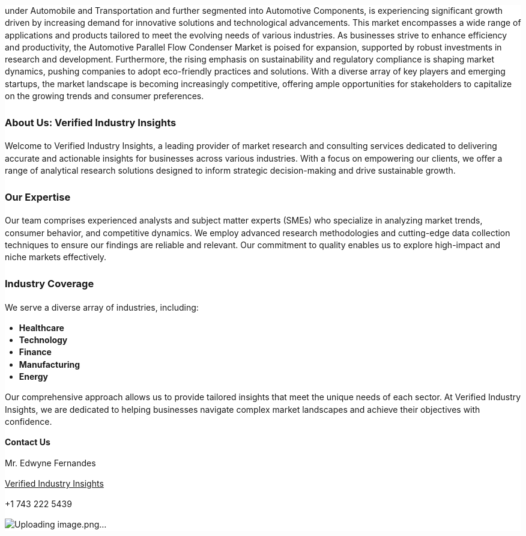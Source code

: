 under Automobile and Transportation and further segmented into Automotive Components, is experiencing significant growth driven by increasing demand for innovative solutions and technological advancements. This market encompasses a wide range of applications and products tailored to meet the evolving needs of various industries. As businesses strive to enhance efficiency and productivity, the Automotive Parallel Flow Condenser Market is poised for expansion, supported by robust investments in research and development. Furthermore, the rising emphasis on sustainability and regulatory compliance is shaping market dynamics, pushing companies to adopt eco-friendly practices and solutions. With a diverse array of key players and emerging startups, the market landscape is becoming increasingly competitive, offering ample opportunities for stakeholders to capitalize on the growing trends and consumer preferences.</p><h3>About Us: Verified Industry Insights</h3><p>Welcome to Verified Industry Insights, a leading provider of market research and consulting services dedicated to delivering accurate and actionable insights for businesses across various industries. With a focus on empowering our clients, we offer a range of analytical research solutions designed to inform strategic decision-making and drive sustainable growth.</p><h3>Our Expertise</h3><p>Our team comprises experienced analysts and subject matter experts (SMEs) who specialize in analyzing market trends, consumer behavior, and competitive dynamics. We employ advanced research methodologies and cutting-edge data collection techniques to ensure our findings are reliable and relevant. Our commitment to quality enables us to explore high-impact and niche markets effectively.</p><h3>Industry Coverage</h3><p>We serve a diverse array of industries, including:</p><ul><li><strong>Healthcare</strong></li><li><strong>Technology</strong></li><li><strong>Finance</strong></li><li><strong>Manufacturing</strong></li><li><strong>Energy</strong></li></ul><p>Our comprehensive approach allows us to provide tailored insights that meet the unique needs of each sector. At Verified Industry Insights, we are dedicated to helping businesses navigate complex market landscapes and achieve their objectives with confidence.</p><p><strong>Contact Us</strong></p><p>Mr. Edwyne Fernandes</p><p><a href="https://www.verifiedindustryinsights.com/">Verified Industry Insights</a></p><p>+1 743 222 5439</p>
![Uploading image.png…]()
